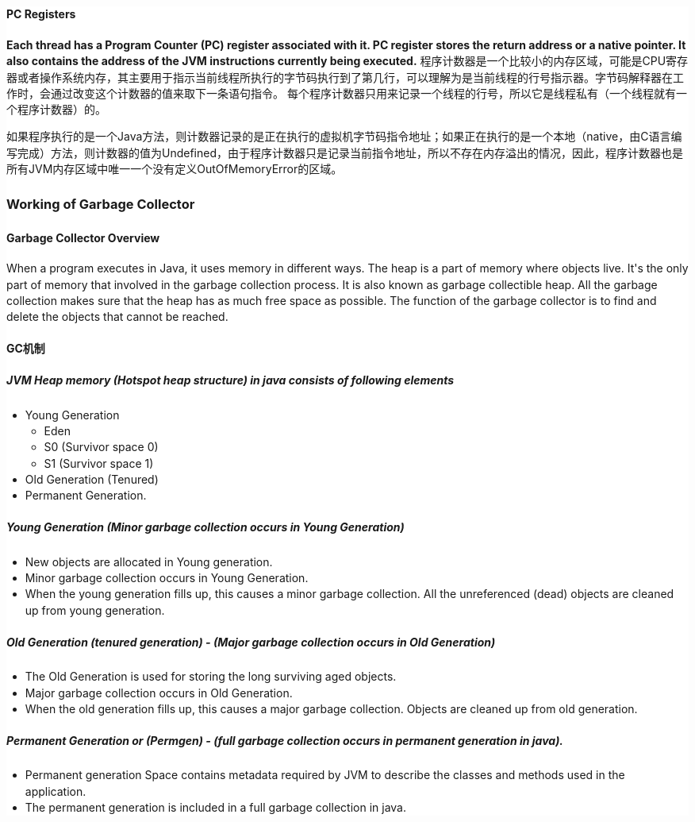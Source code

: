 #### PC Registers

**Each thread has a Program Counter (PC) register associated with it. PC register stores the return address or a native pointer. It also contains the address of the JVM instructions currently being executed.**
程序计数器是一个比较小的内存区域，可能是CPU寄存器或者操作系统内存，其主要用于指示当前线程所执行的字节码执行到了第几行，可以理解为是当前线程的行号指示器。字节码解释器在工作时，会通过改变这个计数器的值来取下一条语句指令。 每个程序计数器只用来记录一个线程的行号，所以它是线程私有（一个线程就有一个程序计数器）的。

如果程序执行的是一个Java方法，则计数器记录的是正在执行的虚拟机字节码指令地址；如果正在执行的是一个本地（native，由C语言编写完成）方法，则计数器的值为Undefined，由于程序计数器只是记录当前指令地址，所以不存在内存溢出的情况，因此，程序计数器也是所有JVM内存区域中唯一一个没有定义OutOfMemoryError的区域。

### Working of Garbage Collector

#### Garbage Collector Overview

When a program executes in Java, it uses memory in different ways. The heap is a part of memory where objects live. It's the only part of memory that involved in the garbage collection process. It is also known as garbage collectible heap. All the garbage collection makes sure that the heap has as much free space as possible. The function of the garbage collector is to find and delete the objects that cannot be reached.

#### GC机制

##### JVM Heap memory (Hotspot heap structure)  in java consists of following elements
- Young Generation
  - Eden
  - S0 (Survivor space 0)
  - S1 (Survivor space 1)
- Old Generation (Tenured)
- Permanent Generation.

##### Young Generation (Minor garbage collection occurs in Young Generation)

- New objects are allocated in Young generation.
- Minor garbage collection occurs in Young Generation.
- When the young generation fills up, this causes a minor garbage collection. All the unreferenced (dead) objects are cleaned up from young generation.

##### Old Generation (tenured generation) - (Major garbage collection occurs in Old Generation)
  
- The Old Generation is used for storing the long surviving aged objects.
- Major garbage collection occurs in Old Generation.
- When the old generation fills up, this causes a major garbage collection. Objects are cleaned up from old generation.

##### Permanent Generation or (Permgen) - (full garbage collection occurs in permanent generation in java).

- Permanent generation Space contains metadata required by JVM to describe the classes and methods used in the application.
- The permanent generation is included in a full garbage collection in java.
